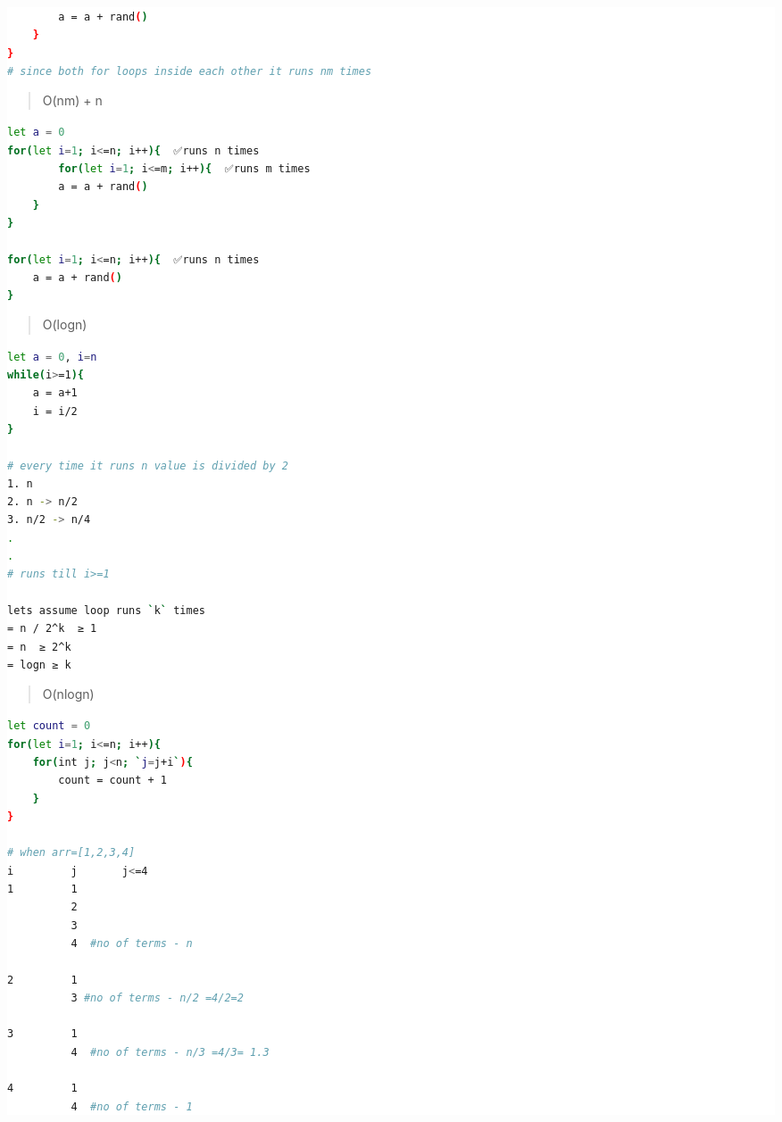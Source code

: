 ```bash 
        a = a + rand()
    }
}
# since both for loops inside each other it runs nm times 
```
> O(nm) + n 
```bash 
let a = 0 
for(let i=1; i<=n; i++){  ✅runs n times 
        for(let i=1; i<=m; i++){  ✅runs m times 
        a = a + rand()
    }
}

for(let i=1; i<=n; i++){  ✅runs n times 
    a = a + rand()
}
```
> O(logn)
```bash 
let a = 0, i=n
while(i>=1){
    a = a+1
    i = i/2
}

# every time it runs n value is divided by 2
1. n
2. n -> n/2 
3. n/2 -> n/4 
.
.
# runs till i>=1

lets assume loop runs `k` times 
= n / 2^k  ≥ 1
= n  ≥ 2^k
= logn ≥ k
```
> O(nlogn)
```bash 
let count = 0 
for(let i=1; i<=n; i++){
    for(int j; j<n; `j=j+i`){
        count = count + 1
    }
}

# when arr=[1,2,3,4]
i         j       j<=4
1         1
          2
          3
          4  #no of terms - n 

2         1
          3 #no of terms - n/2 =4/2=2

3         1
          4  #no of terms - n/3 =4/3= 1.3

4         1
          4  #no of terms - 1

```